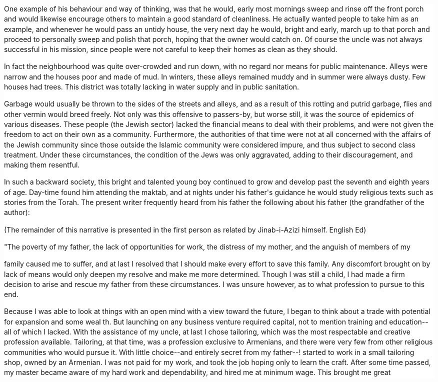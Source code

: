 One example of his behaviour and way of thinking, was that
he would, early most mornings sweep and rinse off the front porch
and would likewise encourage others to maintain a good standard of
cleanliness. He actually wanted people to take him as an example,
and whenever he would pass an untidy house, the very next day he
would, bright and early, march up to that porch and proceed to
personally sweep and polish that porch, hoping that the owner would
catch on. Of course the uncle was not always successful in his
mission, since people were not careful to keep their homes as clean
as they should.

In fact the neighbourhood was quite over-crowded and run
down, with no regard nor means for public maintenance. Alleys were
narrow and the houses poor and made of mud. In winters, these
alleys remained muddy and in summer were always dusty. Few houses
had trees. This district was totally lacking in water supply and in
public sanitation.

Garbage would usually be thrown to the sides of the streets
and alleys, and as a result of this rotting and putrid garbage,
flies and other vermin would breed freely. Not only was this
offensive to passers-by, but worse still, it was the source of
epidemics of various diseases. These people (the Jewish sector)
lacked the financial means to deal with their problems, and were
not given the freedom to act on their own as a community.
Furthermore, the authorities of that time were not at all concerned
with the affairs of the Jewish community since those outside the
Islamic community were considered impure, and thus subject to
second class treatment. Under these circumstances, the condition of
the Jews was only aggravated, adding to their discouragement, and
making them resentful.

In such a backward society, this bright and talented young
boy continued to grow and develop past the seventh and eighth years
of age. Day-time found him attending the maktab, and at nights
under his father's guidance he would study religious texts such as
stories from the Torah. The present writer frequently heard from
his father the following about his father (the grandfather of the
author):

(The remainder of this narrative is presented in the first
person as related by Jinab-i-Azizi himself. English Ed)

"The poverty of my father, the lack of opportunities for
work, the distress of my mother, and the anguish of members of my

family caused me to suffer, and at last I resolved that I should
make every effort to save this family. Any discomfort brought on by
lack of means would only deepen my resolve and make me more
determined. Though I was still a child, I had made a firm decision
to arise and rescue my father from these circumstances. I was
unsure however, as to what profession to pursue to this end.

Because I was able to look at things with an open mind with
a view toward the future, I began to think about a trade with
potential for expansion and some weal th. But launching on any
business venture required capital, not to mention training and
education--all of which I lacked. With the assistance of my uncle,
at last I chose tailoring, which was the most respectable and
creative profession available. Tailoring, at that time, was a
profession exclusive to Armenians, and there were very few from
other religious communities who would pursue it. With little
choice--and entirely secret from my father--! started to work in a
small tailoring shop, owned by an Armenian. I was not paid for my
work, and took the job hoping only to learn the craft. After some
time passed, my master became aware of my hard work and
dependability, and hired me at minimum wage. This brought me great